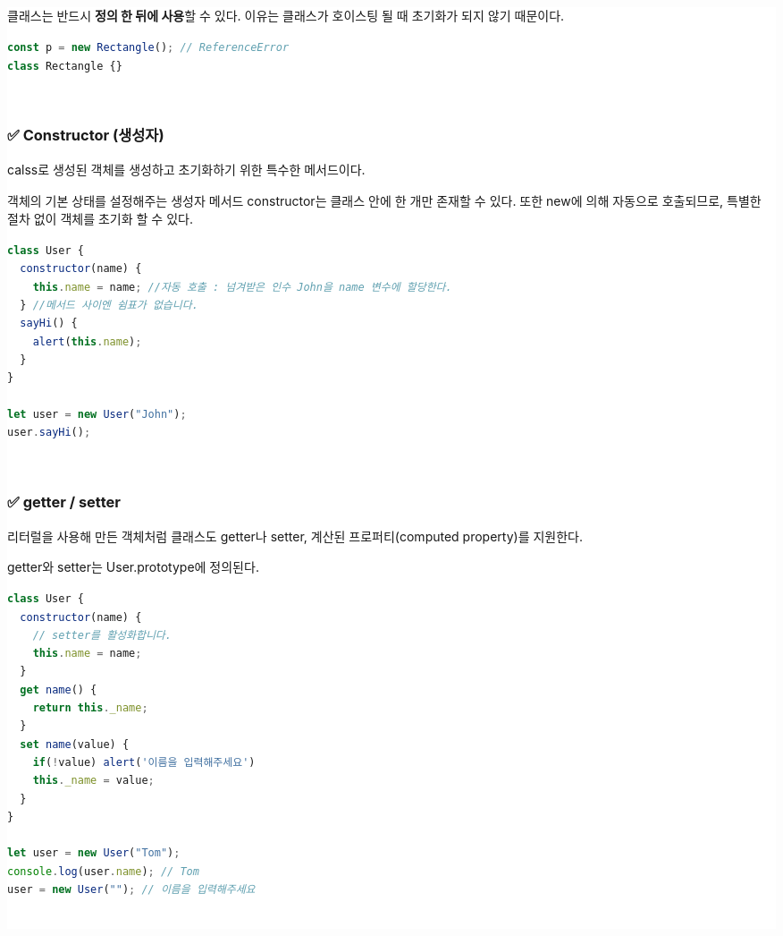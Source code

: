 클래스는 반드시 **정의 한 뒤에 사용**할 수 있다. 이유는 클래스가 호이스팅 될 때 초기화가 되지 않기 때문이다.

```jsx
const p = new Rectangle(); // ReferenceError
class Rectangle {}
```
<br>

### ✅ Constructor (생성자)

calss로 생성된 객체를 생성하고 초기화하기 위한 특수한 메서드이다.

객체의 기본 상태를 설정해주는 생성자 메서드 constructor는 클래스 안에 한 개만 존재할 수 있다. 또한 new에 의해 자동으로 호출되므로, 특별한 절차 없이 객체를 초기화 할 수 있다.

```jsx
class User {
  constructor(name) {
    this.name = name; //자동 호출 : 넘겨받은 인수 John을 name 변수에 할당한다.
  } //메서드 사이엔 쉼표가 없습니다.
  sayHi() {
    alert(this.name);
  }
}

let user = new User("John");
user.sayHi();
```
<br>

### ✅ getter / setter

리터럴을 사용해 만든 객체처럼 클래스도 getter나 setter, 계산된 프로퍼티(computed property)를 지원한다.

getter와 setter는 User.prototype에 정의된다.

```jsx
class User {
  constructor(name) {
    // setter를 활성화합니다.
    this.name = name;
  }
  get name() {
    return this._name;
  }
  set name(value) {
    if(!value) alert('이름을 입력해주세요')
    this._name = value;
  }
}

let user = new User("Tom");
console.log(user.name); // Tom
user = new User(""); // 이름을 입력해주세요
```
<br>
